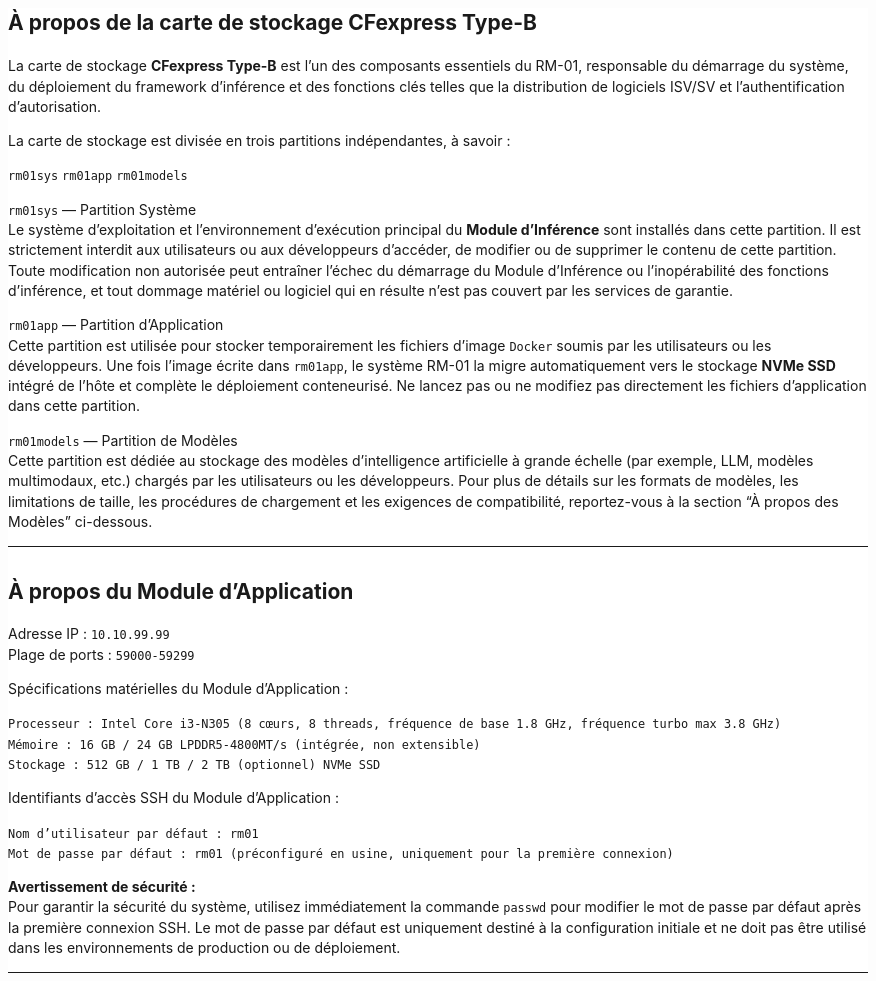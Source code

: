 ## À propos de la carte de stockage **CFexpress Type-B**

La carte de stockage **CFexpress Type-B** est l’un des composants essentiels du RM-01, responsable du démarrage du système, du déploiement du framework d’inférence et des fonctions clés telles que la distribution de logiciels ISV/SV et l’authentification d’autorisation.

La carte de stockage est divisée en trois partitions indépendantes, à savoir :

`rm01sys` `rm01app` `rm01models`

`rm01sys` — Partition Système  
Le système d’exploitation et l’environnement d’exécution principal du **Module d’Inférence** sont installés dans cette partition. Il est strictement interdit aux utilisateurs ou aux développeurs d’accéder, de modifier ou de supprimer le contenu de cette partition. Toute modification non autorisée peut entraîner l’échec du démarrage du Module d’Inférence ou l’inopérabilité des fonctions d’inférence, et tout dommage matériel ou logiciel qui en résulte n’est pas couvert par les services de garantie.

`rm01app` — Partition d’Application  
Cette partition est utilisée pour stocker temporairement les fichiers d’image `Docker` soumis par les utilisateurs ou les développeurs. Une fois l’image écrite dans `rm01app`, le système RM-01 la migre automatiquement vers le stockage **NVMe SSD** intégré de l’hôte et complète le déploiement conteneurisé. Ne lancez pas ou ne modifiez pas directement les fichiers d’application dans cette partition.

`rm01models` — Partition de Modèles  
Cette partition est dédiée au stockage des modèles d’intelligence artificielle à grande échelle (par exemple, LLM, modèles multimodaux, etc.) chargés par les utilisateurs ou les développeurs. Pour plus de détails sur les formats de modèles, les limitations de taille, les procédures de chargement et les exigences de compatibilité, reportez-vous à la section “À propos des Modèles” ci-dessous.

---

## À propos du Module d’Application

Adresse IP : `10.10.99.99`  
Plage de ports : `59000-59299`

Spécifications matérielles du Module d’Application :

```
Processeur : Intel Core i3-N305 (8 cœurs, 8 threads, fréquence de base 1.8 GHz, fréquence turbo max 3.8 GHz)  
Mémoire : 16 GB / 24 GB LPDDR5-4800MT/s (intégrée, non extensible)  
Stockage : 512 GB / 1 TB / 2 TB (optionnel) NVMe SSD  
```

Identifiants d’accès SSH du Module d’Application :

```
Nom d’utilisateur par défaut : rm01  
Mot de passe par défaut : rm01 (préconfiguré en usine, uniquement pour la première connexion)  
```

**Avertissement de sécurité :**  
Pour garantir la sécurité du système, utilisez immédiatement la commande `passwd` pour modifier le mot de passe par défaut après la première connexion SSH. Le mot de passe par défaut est uniquement destiné à la configuration initiale et ne doit pas être utilisé dans les environnements de production ou de déploiement.

---